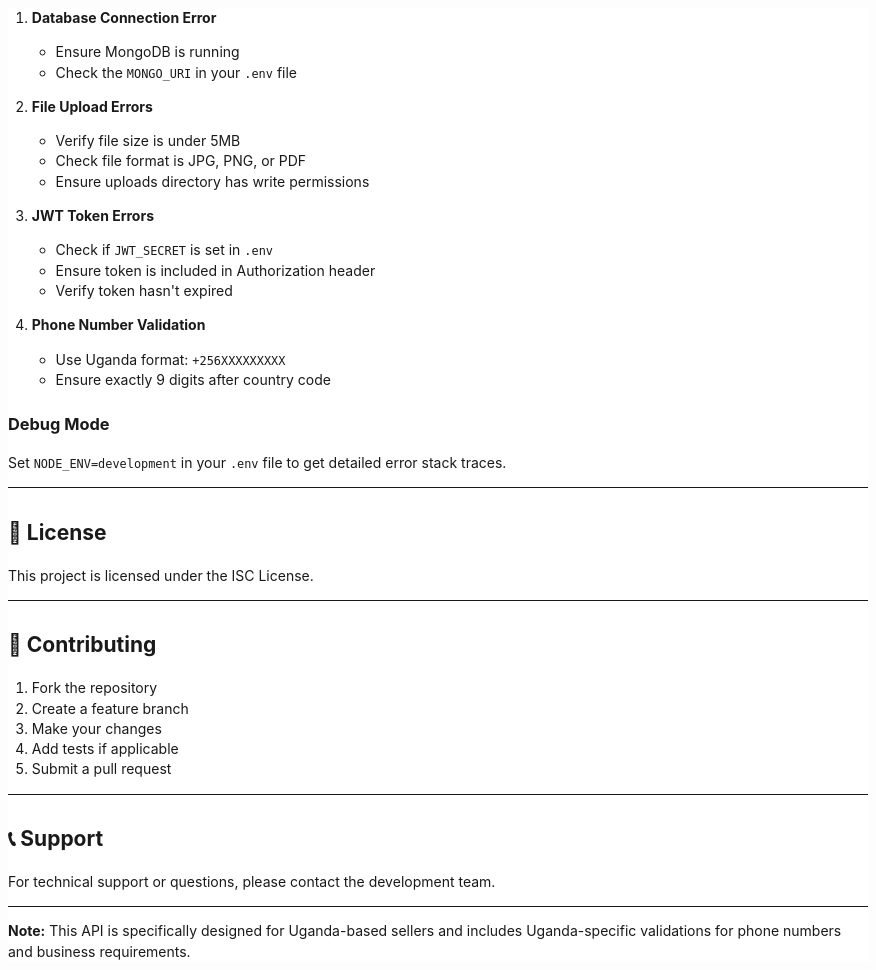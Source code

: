 1. **Database Connection Error**
   - Ensure MongoDB is running
   - Check the `MONGO_URI` in your `.env` file

2. **File Upload Errors**
   - Verify file size is under 5MB
   - Check file format is JPG, PNG, or PDF
   - Ensure uploads directory has write permissions

3. **JWT Token Errors**
   - Check if `JWT_SECRET` is set in `.env`
   - Ensure token is included in Authorization header
   - Verify token hasn't expired

4. **Phone Number Validation**
   - Use Uganda format: `+256XXXXXXXXX`
   - Ensure exactly 9 digits after country code

### Debug Mode

Set `NODE_ENV=development` in your `.env` file to get detailed error stack traces.

---

## 📝 License

This project is licensed under the ISC License.

---

## 🤝 Contributing

1. Fork the repository
2. Create a feature branch
3. Make your changes
4. Add tests if applicable
5. Submit a pull request

---

## 📞 Support

For technical support or questions, please contact the development team.

---

**Note:** This API is specifically designed for Uganda-based sellers and includes Uganda-specific validations for phone numbers and business requirements. 